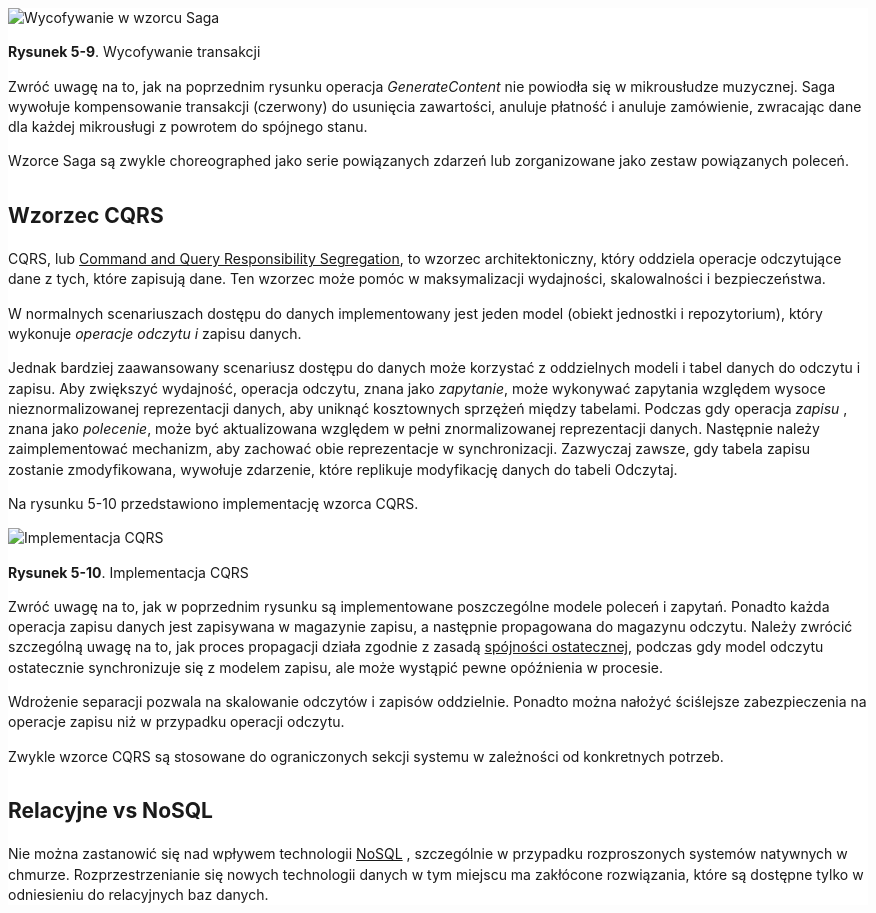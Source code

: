 ![Wycofywanie w wzorcu Saga](./media/saga-rollback-operation.png)

**Rysunek 5-9**. Wycofywanie transakcji

Zwróć uwagę na to, jak na poprzednim rysunku operacja *GenerateContent* nie powiodła się w mikrousłudze muzycznej. Saga wywołuje kompensowanie transakcji (czerwony) do usunięcia zawartości, anuluje płatność i anuluje zamówienie, zwracając dane dla każdej mikrousługi z powrotem do spójnego stanu.

Wzorce Saga są zwykle choreographed jako serie powiązanych zdarzeń lub zorganizowane jako zestaw powiązanych poleceń.

## <a name="cqrs-pattern"></a>Wzorzec CQRS

CQRS, lub [Command and Query Responsibility Segregation](https://docs.microsoft.com/azure/architecture/patterns/cqrs), to wzorzec architektoniczny, który oddziela operacje odczytujące dane z tych, które zapisują dane. Ten wzorzec może pomóc w maksymalizacji wydajności, skalowalności i bezpieczeństwa.

W normalnych scenariuszach dostępu do danych implementowany jest jeden model (obiekt jednostki i repozytorium), który wykonuje *operacje odczytu i* zapisu danych.

Jednak bardziej zaawansowany scenariusz dostępu do danych może korzystać z oddzielnych modeli i tabel danych do odczytu i zapisu. Aby zwiększyć wydajność, operacja odczytu, znana jako *zapytanie*, może wykonywać zapytania względem wysoce nieznormalizowanej reprezentacji danych, aby uniknąć kosztownych sprzężeń między tabelami. Podczas gdy operacja *zapisu* , znana jako *polecenie*, może być aktualizowana względem w pełni znormalizowanej reprezentacji danych. Następnie należy zaimplementować mechanizm, aby zachować obie reprezentacje w synchronizacji. Zazwyczaj zawsze, gdy tabela zapisu zostanie zmodyfikowana, wywołuje zdarzenie, które replikuje modyfikację danych do tabeli Odczytaj.

Na rysunku 5-10 przedstawiono implementację wzorca CQRS.

![Implementacja CQRS](./media/cqrs-implementation.png)

**Rysunek 5-10**. Implementacja CQRS

Zwróć uwagę na to, jak w poprzednim rysunku są implementowane poszczególne modele poleceń i zapytań. Ponadto każda operacja zapisu danych jest zapisywana w magazynie zapisu, a następnie propagowana do magazynu odczytu. Należy zwrócić szczególną uwagę na to, jak proces propagacji działa zgodnie z zasadą [spójności ostatecznej](https://www.cloudcomputingpatterns.org/eventual_consistency/), podczas gdy model odczytu ostatecznie synchronizuje się z modelem zapisu, ale może wystąpić pewne opóźnienia w procesie.

Wdrożenie separacji pozwala na skalowanie odczytów i zapisów oddzielnie. Ponadto można nałożyć ściślejsze zabezpieczenia na operacje zapisu niż w przypadku operacji odczytu.

Zwykle wzorce CQRS są stosowane do ograniczonych sekcji systemu w zależności od konkretnych potrzeb.

## <a name="relational-vs-nosql"></a>Relacyjne vs NoSQL

Nie można zastanowić się nad wpływem technologii [NoSQL](https://www.geeksforgeeks.org/introduction-to-nosql/) , szczególnie w przypadku rozproszonych systemów natywnych w chmurze. Rozprzestrzenianie się nowych technologii danych w tym miejscu ma zakłócone rozwiązania, które są dostępne tylko w odniesieniu do relacyjnych baz danych.
